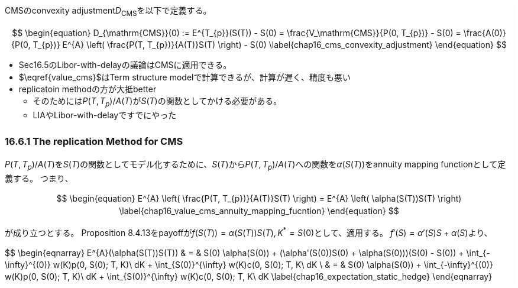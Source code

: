 CMSのconvexity adjustment$D_{\mathrm{CMS}}$を以下で定義する。

$$
\begin{equation}
    D_{\mathrm{CMS}}(0) 
        := E^{T_{p}}(S(T)) - S(0)
        = \frac{V_\mathrm{CMS}}{P(0, T_{p})} - S(0)
        = \frac{A(0)}{P(0, T_{p})} E^{A}
            \left(
                \frac{P(T, T_{p})}{A(T)}S(T)
            \right) - S(0)
    \label{chap16_cms_convexity_adjustment}
\end{equation}
$$

* Sec16.5のLibor-with-delayの議論はCMSに適用できる。
* $\eqref{value_cms}$はTerm structure modelで計算できるが、計算が遅く、精度も悪い
* replicatoin methodの方が大抵better
    * そのためには$P(T, T_{p}) / A(T)$が$S(T)$の関数としてかける必要がある。
    * LIAやLibor-with-delayですでにやった

### 16.6.1 The replication Method for CMS
$P(T, T_{p})/A(T)$を$S(T)$の関数としてモデル化するために、$S(T)$から$P(T, T_{p})/A(T)$への関数を$\alpha(S(T))$をannuity mapping functionとして定義する。
つまり、

$$
\begin{equation}
    E^{A}
    \left(
        \frac{P(T, T_{p})}{A(T)}S(T)
    \right)
    = E^{A}
    \left(
        \alpha(S(T))S(T)
    \right)
    \label{chap16_value_cms_annuity_mapping_fucntion}
\end{equation}
$$

が成り立つとする。
Proposition 8.4.13をpayoffが$f(S(T)) = \alpha(S(T))S(T), K^{*}=S(0)$として、適用する。
$f'(S) = \alpha'(S)S + \alpha(S)$より、

$$
\begin{eqnarray}
    E^{A}(\alpha(S(T))S(T))
        & = &
            S(0) \alpha(S(0))
            + (\alpha'(S(0))S(0) + \alpha(S(0)))(S(0) - S(0))
            + \int_{-\infty}^{(0)} w(K)p(0, S(0); T, K)\ dK
            + \int_{S(0)}^{\infty} w(K)c(0, S(0); T, K\ dK
            \\
        & = & 
            S(0) \alpha(S(0))
            + \int_{-\infty}^{(0)} w(K)p(0, S(0); T, K)\ dK
            + \int_{S(0)}^{\infty} w(K)c(0, S(0); T, K\ dK
    \label{chap16_expectation_static_hedge}
\end{eqnarray}
